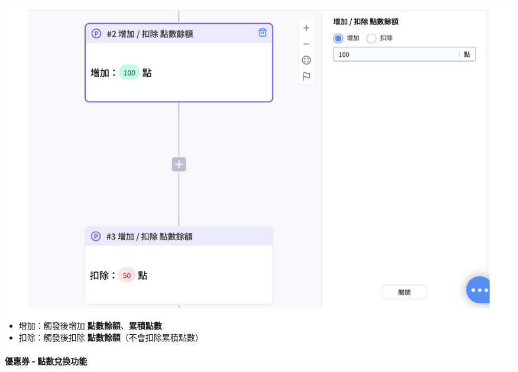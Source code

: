 <figure><img src="../../.gitbook/assets/截圖 2024-10-22 下午2.51.44.png" alt=""><figcaption></figcaption></figure>

* 增加：觸發後增加 **點數餘額**、**累積點數**
* 扣除：觸發後扣除 **點數餘額**（不會扣除累積點數）

#### 優惠券 - 點數兌換功能
